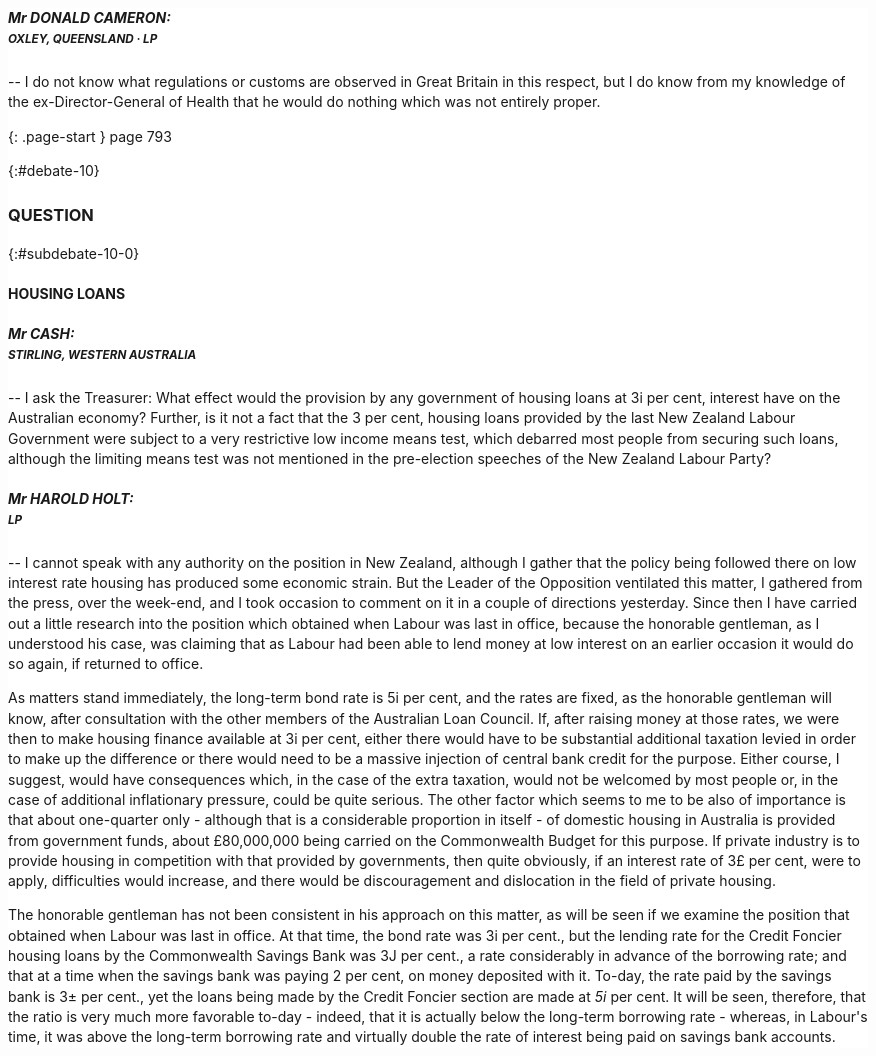 ##### Mr DONALD CAMERON:<br><small class="text-muted">OXLEY, QUEENSLAND &middot; LP</small>

-- I do not know what regulations or customs are observed in Great Britain in this respect, but I do know from my knowledge of the ex-Director-General of Health that he would do nothing which was not entirely proper. 

{: .page-start }
page 793

{:#debate-10}
### QUESTION

{:#subdebate-10-0}
#### HOUSING LOANS

##### Mr CASH:<br><small class="text-muted">STIRLING, WESTERN AUSTRALIA</small>

--  I ask the Treasurer: What effect would the provision by any government of housing loans at 3i per cent, interest have on the Australian economy? Further, is it not a fact that the 3 per cent, housing loans provided by the last New Zealand Labour Government were subject to a very restrictive low income means test, which debarred most people from securing such loans, although the limiting means test was not mentioned in the pre-election speeches of the New Zealand Labour Party? 

##### Mr HAROLD HOLT:<br><small class="text-muted">LP</small>

-- I cannot speak with any authority on the position in New Zealand, although I gather that the policy being followed there on low interest rate housing has produced some economic strain. But the Leader of the Opposition ventilated this matter, I gathered from the press, over the week-end, and I took occasion to comment on it in a couple of directions yesterday. Since then I have carried out a little research into the position which obtained when Labour was last in office, because the honorable gentleman, as I understood his case, was claiming that as Labour had been able to lend money at low interest on an earlier occasion it would do so again, if returned to office. 

As matters stand immediately, the long-term bond rate is 5i per cent, and the rates are fixed, as the honorable gentleman will know, after consultation with the other members of the Australian Loan Council. If, after raising money at those rates, we were then to make housing finance available at 3i per cent, either there would have to be substantial additional taxation levied in order to make up the difference or there would need to be a massive injection of central bank credit for the purpose. Either course, I suggest, would have consequences which, in the case of the extra taxation, would not be welcomed by most people or, in the case of additional inflationary pressure, could be quite serious. The other factor which seems to me to be also of importance is that about one-quarter only - although that is a considerable proportion in itself - of domestic housing in Australia is provided from government funds, about £80,000,000 being carried on the Commonwealth Budget for this purpose. If private industry is to provide housing in competition with that provided by governments, then quite obviously, if an interest rate of 3£ per cent, were to apply, difficulties would increase, and there would be discouragement and dislocation in the field of private housing. 

The honorable gentleman has not been consistent in his approach on this matter, as will be seen if we examine the position that obtained when Labour was last in office. At that time, the bond rate was 3i per cent., but the lending rate for the Credit Foncier housing loans by the Commonwealth Savings Bank was 3J per cent., a rate considerably in advance of the borrowing rate; and that at a time when the savings bank was paying 2 per cent, on money deposited with it. To-day, the rate paid by the savings bank is 3± per cent., yet the loans being made by the Credit Foncier section are made at  *5i*  per cent. It will be seen, therefore, that the ratio is very much more favorable to-day - indeed, that it is actually below the long-term borrowing rate - whereas, in Labour's time, it was above the long-term borrowing rate and virtually double the rate of interest being paid on savings bank accounts. 
